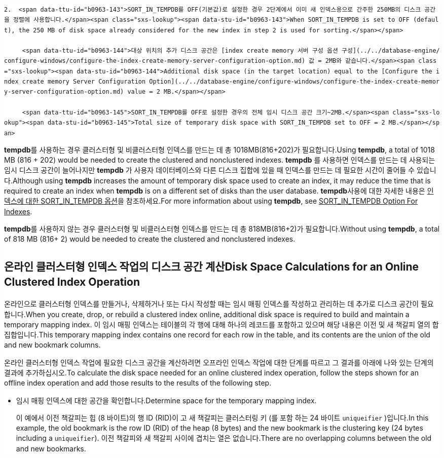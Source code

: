     2.  <span data-ttu-id="b0963-143">SORT_IN_TEMPDB를 OFF(기본값)로 설정한 경우 2단계에서 이미 새 인덱스용으로 간주한 250MB의 디스크 공간을 정렬에 사용합니다.</span><span class="sxs-lookup"><span data-stu-id="b0963-143">When SORT_IN_TEMPDB is set to OFF (default), the 250 MB of disk space already considered for the new index in step 2 is used for sorting.</span></span>  
  
         <span data-ttu-id="b0963-144">대상 위치의 추가 디스크 공간은 [index create memory 서버 구성 옵션 구성](../../database-engine/configure-windows/configure-the-index-create-memory-server-configuration-option.md) 값 = 2MB와 같습니다.</span><span class="sxs-lookup"><span data-stu-id="b0963-144">Additional disk space (in the target location) equal to the [Configure the index create memory Server Configuration Option](../../database-engine/configure-windows/configure-the-index-create-memory-server-configuration-option.md) value = 2 MB.</span></span>  
  
         <span data-ttu-id="b0963-145">SORT_IN_TEMPDB를 OFF로 설정한 경우의 전체 임시 디스크 공간 크기~2MB.</span><span class="sxs-lookup"><span data-stu-id="b0963-145">Total size of temporary disk space with SORT_IN_TEMPDB set to OFF = 2 MB.</span></span>  
  
 <span data-ttu-id="b0963-146">**tempdb**를 사용하는 경우 클러스터형 및 비클러스터형 인덱스를 만드는 데 총 1018MB(816+202)가 필요합니다.</span><span class="sxs-lookup"><span data-stu-id="b0963-146">Using **tempdb**, a total of 1018 MB (816 + 202) would be needed to create the clustered and nonclustered indexes.</span></span> <span data-ttu-id="b0963-147">**tempdb** 를 사용하면 인덱스를 만드는 데 사용되는 임시 디스크 공간이 늘어나지만 **tempdb** 가 사용자 데이터베이스와 다른 디스크 집합에 있을 때 인덱스를 만드는 데 필요한 시간이 줄어들 수 있습니다.</span><span class="sxs-lookup"><span data-stu-id="b0963-147">Although using **tempdb** increases the amount of temporary disk space used to create an index, it may reduce the time that is required to create an index when **tempdb** is on a different set of disks than the user database.</span></span> <span data-ttu-id="b0963-148">**tempdb**사용에 대한 자세한 내용은 [인덱스에 대한 SORT_IN_TEMPDB 옵션](indexes.md)을 참조하세요.</span><span class="sxs-lookup"><span data-stu-id="b0963-148">For more information about using **tempdb**, see [SORT_IN_TEMPDB Option For Indexes](indexes.md).</span></span>  
  
 <span data-ttu-id="b0963-149">**tempdb**를 사용하지 않는 경우 클러스터형 및 비클러스터형 인덱스를 만드는 데 총 818MB(816+2)가 필요합니다.</span><span class="sxs-lookup"><span data-stu-id="b0963-149">Without using **tempdb**, a total of 818 MB (816+ 2) would be needed to create the clustered and nonclustered indexes.</span></span>  
  
## <a name="disk-space-calculations-for-an-online-clustered-index-operation"></a><span data-ttu-id="b0963-150">온라인 클러스터형 인덱스 작업의 디스크 공간 계산</span><span class="sxs-lookup"><span data-stu-id="b0963-150">Disk Space Calculations for an Online Clustered Index Operation</span></span>  
 <span data-ttu-id="b0963-151">온라인으로 클러스터형 인덱스를 만들거나, 삭제하거나 또는 다시 작성할 때는 임시 매핑 인덱스를 작성하고 관리하는 데 추가로 디스크 공간이 필요합니다.</span><span class="sxs-lookup"><span data-stu-id="b0963-151">When you create, drop, or rebuild a clustered index online, additional disk space is required to build and maintain a temporary mapping index.</span></span> <span data-ttu-id="b0963-152">이 임시 매핑 인덱스는 테이블의 각 행에 대해 하나의 레코드를 포함하고 있으며 해당 내용은 이전 및 새 책갈피 열의 합집합입니다.</span><span class="sxs-lookup"><span data-stu-id="b0963-152">This temporary mapping index contains one record for each row in the table, and its contents are the union of the old and new bookmark columns.</span></span>  
  
 <span data-ttu-id="b0963-153">온라인 클러스터형 인덱스 작업에 필요한 디스크 공간을 계산하려면 오프라인 인덱스 작업에 대한 단계를 따르고 그 결과를 아래에 나와 있는 단계의 결과에 추가하십시오.</span><span class="sxs-lookup"><span data-stu-id="b0963-153">To calculate the disk space needed for an online clustered index operation, follow the steps shown for an offline index operation and add those results to the results of the following step.</span></span>  
  
-   <span data-ttu-id="b0963-154">임시 매핑 인덱스에 대한 공간을 확인합니다.</span><span class="sxs-lookup"><span data-stu-id="b0963-154">Determine space for the temporary mapping index.</span></span>  
  
     <span data-ttu-id="b0963-155">이 예에서 이전 책갈피는 힙 (8 바이트)의 행 ID (RID)이 고 새 책갈피는 클러스터링 키 (를 포함 하는 24 바이트 `uniqueifier` )입니다.</span><span class="sxs-lookup"><span data-stu-id="b0963-155">In this example, the old bookmark is the row ID (RID) of the heap (8 bytes) and the new bookmark is the clustering key (24 bytes including a `uniqueifier`).</span></span> <span data-ttu-id="b0963-156">이전 책갈피와 새 책갈피 사이에 겹치는 열은 없습니다.</span><span class="sxs-lookup"><span data-stu-id="b0963-156">There are no overlapping columns between the old and new bookmarks.</span></span>  
  